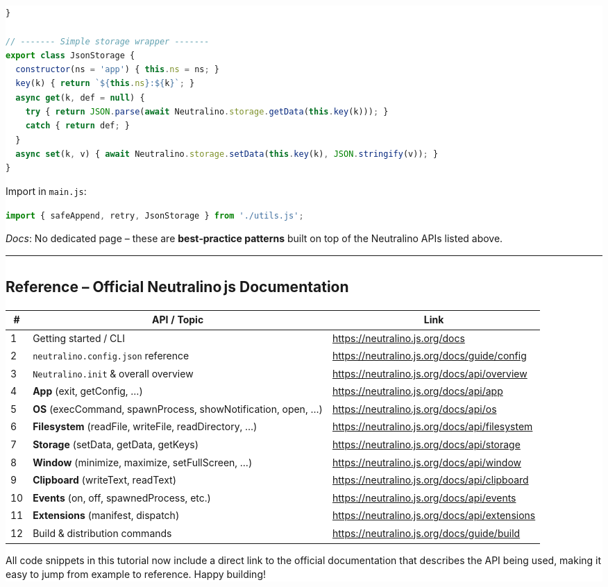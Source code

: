 ```javascript
}

// ------- Simple storage wrapper -------
export class JsonStorage {
  constructor(ns = 'app') { this.ns = ns; }
  key(k) { return `${this.ns}:${k}`; }
  async get(k, def = null) {
    try { return JSON.parse(await Neutralino.storage.getData(this.key(k))); }
    catch { return def; }
  }
  async set(k, v) { await Neutralino.storage.setData(this.key(k), JSON.stringify(v)); }
}
```

Import in `main.js`:

```javascript
import { safeAppend, retry, JsonStorage } from './utils.js';
```

*Docs*: No dedicated page – these are **best‑practice patterns** built on top of the Neutralino APIs listed above.  

---  

## Reference – Official Neutralino js Documentation  

| # | API / Topic | Link |
|---|-------------|------|
| 1 | Getting started / CLI | https://neutralino.js.org/docs |
| 2 | `neutralino.config.json` reference | https://neutralino.js.org/docs/guide/config |
| 3 | `Neutralino.init` & overall overview | https://neutralino.js.org/docs/api/overview |
| 4 | **App** (exit, getConfig, …) | https://neutralino.js.org/docs/api/app |
| 5 | **OS** (execCommand, spawnProcess, showNotification, open, …) | https://neutralino.js.org/docs/api/os |
| 6 | **Filesystem** (readFile, writeFile, readDirectory, …) | https://neutralino.js.org/docs/api/filesystem |
| 7 | **Storage** (setData, getData, getKeys) | https://neutralino.js.org/docs/api/storage |
| 8 | **Window** (minimize, maximize, setFullScreen, …) | https://neutralino.js.org/docs/api/window |
| 9 | **Clipboard** (writeText, readText) | https://neutralino.js.org/docs/api/clipboard |
|10| **Events** (on, off, spawnedProcess, etc.) | https://neutralino.js.org/docs/api/events |
|11| **Extensions** (manifest, dispatch) | https://neutralino.js.org/docs/api/extensions |
|12| Build & distribution commands | https://neutralino.js.org/docs/guide/build |

All code snippets in this tutorial now include a direct link to the official documentation that describes the API being used, making it easy to jump from example to reference. Happy building!